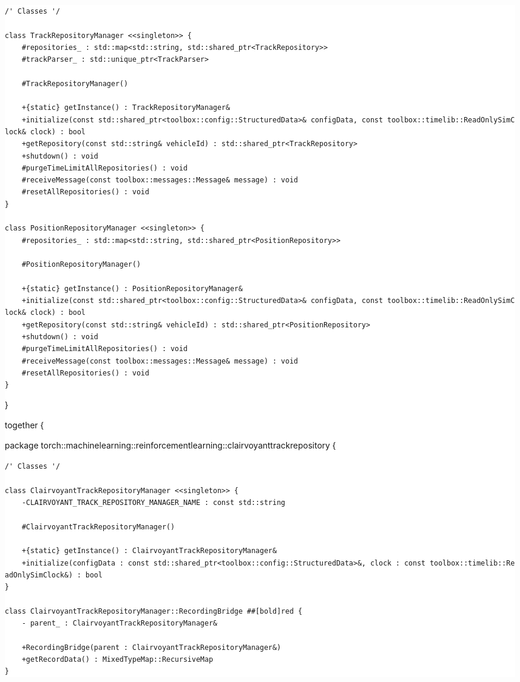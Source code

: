 	/' Classes '/

	class TrackRepositoryManager <<singleton>> {
		#repositories_ : std::map<std::string, std::shared_ptr<TrackRepository>>
		#trackParser_ : std::unique_ptr<TrackParser>

		#TrackRepositoryManager()

		+{static} getInstance() : TrackRepositoryManager&
		+initialize(const std::shared_ptr<toolbox::config::StructuredData>& configData, const toolbox::timelib::ReadOnlySimClock& clock) : bool
		+getRepository(const std::string& vehicleId) : std::shared_ptr<TrackRepository>
		+shutdown() : void
		#purgeTimeLimitAllRepositories() : void
		#receiveMessage(const toolbox::messages::Message& message) : void
		#resetAllRepositories() : void
	}

	class PositionRepositoryManager <<singleton>> {
		#repositories_ : std::map<std::string, std::shared_ptr<PositionRepository>>

		#PositionRepositoryManager()

		+{static} getInstance() : PositionRepositoryManager&
		+initialize(const std::shared_ptr<toolbox::config::StructuredData>& configData, const toolbox::timelib::ReadOnlySimClock& clock) : bool
		+getRepository(const std::string& vehicleId) : std::shared_ptr<PositionRepository>
		+shutdown() : void
		#purgeTimeLimitAllRepositories() : void
		#receiveMessage(const toolbox::messages::Message& message) : void
		#resetAllRepositories() : void
	}

}

together {

package torch::machinelearning::reinforcementlearning::clairvoyanttrackrepository {

	/' Classes '/

	class ClairvoyantTrackRepositoryManager <<singleton>> {
		-CLAIRVOYANT_TRACK_REPOSITORY_MANAGER_NAME : const std::string

		#ClairvoyantTrackRepositoryManager()

		+{static} getInstance() : ClairvoyantTrackRepositoryManager&
		+initialize(configData : const std::shared_ptr<toolbox::config::StructuredData>&, clock : const toolbox::timelib::ReadOnlySimClock&) : bool
	}

	class ClairvoyantTrackRepositoryManager::RecordingBridge ##[bold]red {
		- parent_ : ClairvoyantTrackRepositoryManager&
		
		+RecordingBridge(parent : ClairvoyantTrackRepositoryManager&)
		+getRecordData() : MixedTypeMap::RecursiveMap
	}
